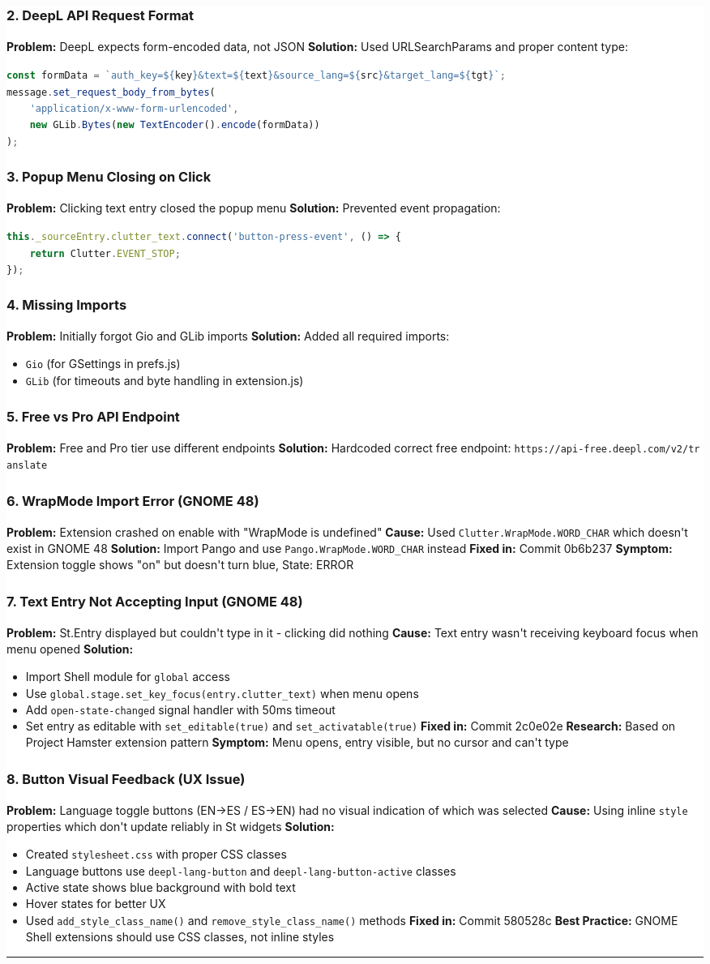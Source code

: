 ### 2. DeepL API Request Format
**Problem:** DeepL expects form-encoded data, not JSON
**Solution:** Used URLSearchParams and proper content type:
```javascript
const formData = `auth_key=${key}&text=${text}&source_lang=${src}&target_lang=${tgt}`;
message.set_request_body_from_bytes(
    'application/x-www-form-urlencoded',
    new GLib.Bytes(new TextEncoder().encode(formData))
);
```

### 3. Popup Menu Closing on Click
**Problem:** Clicking text entry closed the popup menu
**Solution:** Prevented event propagation:
```javascript
this._sourceEntry.clutter_text.connect('button-press-event', () => {
    return Clutter.EVENT_STOP;
});
```

### 4. Missing Imports
**Problem:** Initially forgot Gio and GLib imports
**Solution:** Added all required imports:
- `Gio` (for GSettings in prefs.js)
- `GLib` (for timeouts and byte handling in extension.js)

### 5. Free vs Pro API Endpoint
**Problem:** Free and Pro tier use different endpoints
**Solution:** Hardcoded correct free endpoint: `https://api-free.deepl.com/v2/translate`

### 6. WrapMode Import Error (GNOME 48)
**Problem:** Extension crashed on enable with "WrapMode is undefined"
**Cause:** Used `Clutter.WrapMode.WORD_CHAR` which doesn't exist in GNOME 48
**Solution:** Import Pango and use `Pango.WrapMode.WORD_CHAR` instead
**Fixed in:** Commit 0b6b237
**Symptom:** Extension toggle shows "on" but doesn't turn blue, State: ERROR

### 7. Text Entry Not Accepting Input (GNOME 48)
**Problem:** St.Entry displayed but couldn't type in it - clicking did nothing
**Cause:** Text entry wasn't receiving keyboard focus when menu opened
**Solution:**
- Import Shell module for `global` access
- Use `global.stage.set_key_focus(entry.clutter_text)` when menu opens
- Add `open-state-changed` signal handler with 50ms timeout
- Set entry as editable with `set_editable(true)` and `set_activatable(true)`
**Fixed in:** Commit 2c0e02e
**Research:** Based on Project Hamster extension pattern
**Symptom:** Menu opens, entry visible, but no cursor and can't type

### 8. Button Visual Feedback (UX Issue)
**Problem:** Language toggle buttons (EN→ES / ES→EN) had no visual indication of which was selected
**Cause:** Using inline `style` properties which don't update reliably in St widgets
**Solution:**
- Created `stylesheet.css` with proper CSS classes
- Language buttons use `deepl-lang-button` and `deepl-lang-button-active` classes
- Active state shows blue background with bold text
- Hover states for better UX
- Used `add_style_class_name()` and `remove_style_class_name()` methods
**Fixed in:** Commit 580528c
**Best Practice:** GNOME Shell extensions should use CSS classes, not inline styles

---